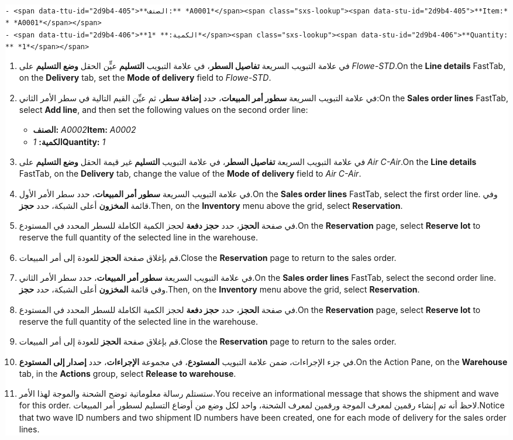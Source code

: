     - <span data-ttu-id="2d9b4-405">**الصنف:** *A0001*</span><span class="sxs-lookup"><span data-stu-id="2d9b4-405">**Item:** *A0001*</span></span>
    - <span data-ttu-id="2d9b4-406">**الكمية:** *1*</span><span class="sxs-lookup"><span data-stu-id="2d9b4-406">**Quantity:** *1*</span></span>

1. <span data-ttu-id="2d9b4-407">في علامة التبويب السريعة **تفاصيل السطر**، في علامة التبويب **التسليم** عيٍّن الحقل **وضع التسليم** على *Flowe-STD*.</span><span class="sxs-lookup"><span data-stu-id="2d9b4-407">On the **Line details** FastTab, on the **Delivery** tab, set the **Mode of delivery** field to *Flowe-STD*.</span></span>
1. <span data-ttu-id="2d9b4-408">في علامة التبويب السريعة **سطور أمر المبيعات**، حدد **إضافة سطر**، ثم عيِّن القيم التالية في سطر الأمر الثاني:</span><span class="sxs-lookup"><span data-stu-id="2d9b4-408">On the **Sales order lines** FastTab, select **Add line**, and then set the following values on the second order line:</span></span>

    - <span data-ttu-id="2d9b4-409">**الصنف:** *A0002*</span><span class="sxs-lookup"><span data-stu-id="2d9b4-409">**Item:** *A0002*</span></span>
    - <span data-ttu-id="2d9b4-410">**الكمية:** *1*</span><span class="sxs-lookup"><span data-stu-id="2d9b4-410">**Quantity:** *1*</span></span>

1. <span data-ttu-id="2d9b4-411">في علامة التبويب السريعة **تفاصيل السطر**، في علامة التبويب **التسليم** غير قيمة الحقل **وضع التسليم** على *Air C-Air*.</span><span class="sxs-lookup"><span data-stu-id="2d9b4-411">On the **Line details** FastTab, on the **Delivery** tab, change the value of the **Mode of delivery** field to *Air C-Air*.</span></span>
1. <span data-ttu-id="2d9b4-412">في علامة التبويب السريعة **سطور أمر المبيعات**، حدد سطر الأمر الأول.</span><span class="sxs-lookup"><span data-stu-id="2d9b4-412">On the **Sales order lines** FastTab, select the first order line.</span></span> <span data-ttu-id="2d9b4-413">وفي قائمة **المخزون** أعلى الشبكة، حدد **حجز**.</span><span class="sxs-lookup"><span data-stu-id="2d9b4-413">Then, on the **Inventory** menu above the grid, select **Reservation**.</span></span>
1. <span data-ttu-id="2d9b4-414">في صفحة **الحجز**، حدد **حجز دفعة** لحجز الكمية الكاملة للسطر المحدد في المستودع.</span><span class="sxs-lookup"><span data-stu-id="2d9b4-414">On the **Reservation** page, select **Reserve lot** to reserve the full quantity of the selected line in the warehouse.</span></span>
1. <span data-ttu-id="2d9b4-415">قم بإغلاق صفحة **الحجز** للعودة إلى أمر المبيعات.</span><span class="sxs-lookup"><span data-stu-id="2d9b4-415">Close the **Reservation** page to return to the sales order.</span></span>
1. <span data-ttu-id="2d9b4-416">في علامة التبويب السريعة **سطور أمر المبيعات**، حدد سطر الأمر الثاني.</span><span class="sxs-lookup"><span data-stu-id="2d9b4-416">On the **Sales order lines** FastTab, select the second order line.</span></span> <span data-ttu-id="2d9b4-417">وفي قائمة **المخزون** أعلى الشبكة، حدد **حجز**.</span><span class="sxs-lookup"><span data-stu-id="2d9b4-417">Then, on the **Inventory** menu above the grid, select **Reservation**.</span></span>
1. <span data-ttu-id="2d9b4-418">في صفحة **الحجز**، حدد **حجز دفعة** لحجز الكمية الكاملة للسطر المحدد في المستودع.</span><span class="sxs-lookup"><span data-stu-id="2d9b4-418">On the **Reservation** page, select **Reserve lot** to reserve the full quantity of the selected line in the warehouse.</span></span>
1. <span data-ttu-id="2d9b4-419">قم بإغلاق صفحة **الحجز** للعودة إلى أمر المبيعات.</span><span class="sxs-lookup"><span data-stu-id="2d9b4-419">Close the **Reservation** page to return to the sales order.</span></span>
1. <span data-ttu-id="2d9b4-420">في جزء الإجراءات، ضمن علامة التبويب **المستودع**، في مجموعة **الإجراءات**، حدد **إصدار إلى المستودع‬**.</span><span class="sxs-lookup"><span data-stu-id="2d9b4-420">On the Action Pane, on the **Warehouse** tab, in the **Actions** group, select **Release to warehouse**.</span></span>
1. <span data-ttu-id="2d9b4-421">ستستلم رسالة معلوماتية توضح الشحنة والموجة لهذا الأمر.</span><span class="sxs-lookup"><span data-stu-id="2d9b4-421">You receive an informational message that shows the shipment and wave for this order.</span></span> <span data-ttu-id="2d9b4-422">لاحظ أنه تم إنشاء رقمين لمعرف الموجة ورقمين لمعرف الشحنة، واحد لكل وضع من أوضاع التسليم لسطور أمر المبيعات.</span><span class="sxs-lookup"><span data-stu-id="2d9b4-422">Notice that two wave ID numbers and two shipment ID numbers have been created, one for each mode of delivery for the sales order lines.</span></span>
